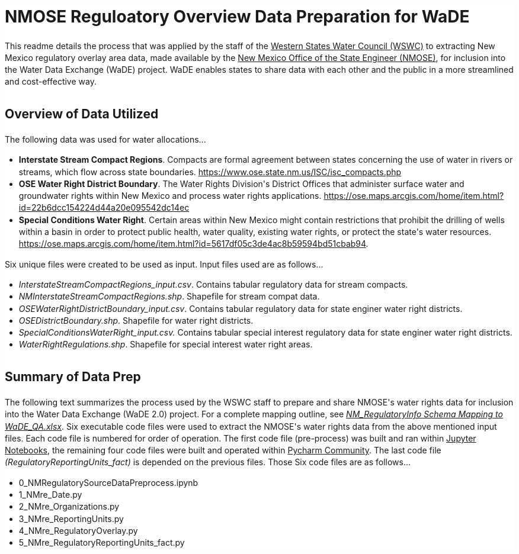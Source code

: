 # NMOSE Reguloatory Overview Data Preparation for WaDE
This readme details the process that was applied by the staff of the [Western States Water Council (WSWC)](http://wade.westernstateswater.org/) to extracting New Mexico regulatory overlay area data, made available by the [New Mexico Office of the State Engineer (NMOSE)](http://geospatialdata-ose.opendata.arcgis.com/datasets/ose-points-of-diversion), for inclusion into the Water Data Exchange (WaDE) project.  WaDE enables states to share data with each other and the public in a more streamlined and cost-effective way.


## Overview of Data Utilized
The following data was used for water allocations...
- **Interstate Stream Compact Regions**.  Compacts are formal agreement between states concerning the use of water in rivers or streams, which flow across state boundaries. https://www.ose.state.nm.us/ISC/isc_compacts.php
- **OSE Water Right District Boundary**.  The Water Rights Division's District Offices that administer surface water and groundwater rights within New Mexico and process water rights applications. https://ose.maps.arcgis.com/home/item.html?id=22b6dcc154224d44a20e095542dc14ec
- **Special Conditions Water Right**.  Certain areas within New Mexico might contain restrictions that prohibit the drilling of wells within a basin in order to protect public health, water quality, existing water rights, or protect the state's water resources. https://ose.maps.arcgis.com/home/item.html?id=5617df05c3de4ac8b59594bd51cbab94.

Six unique files were created to be used as input.  Input files used are as follows...
- *InterstateStreamCompactRegions_input.csv*.  Contains tabular regulatory data for stream compacts.
- *NMInterstateStreamCompactRegions.shp*.  Shapefile for stream compat data.
- *OSEWaterRightDistrictBoundary_input.csv*.  Contains tabular regulatory data for state enginer water right districts.
- *OSEDistrictBoundary.shp*.  Shapefile for water right districts.
- *SpecialConditionsWaterRight_input.csv.*  Contains tabular special interest regulatory data for state enginer water right districts.
- *WaterRightRegulations.shp*.  Shapefile for special interest water right areas.


## Summary of Data Prep
The following text summarizes the process used by the WSWC staff to prepare and share NMOSE's water rights data for inclusion into the Water Data Exchange (WaDE 2.0) project.  For a complete mapping outline, see *[NM_RegulatoryInfo Schema Mapping to WaDE_QA.xlsx](https://github.com/WSWCWaterDataExchange/MappingStatesDataToWaDE2.0/blob/master/NewMexico/Regulatory/NM_RegulatoryInfo%20Schema%20Mapping%20to%20WaDE_QA.xlsx)*.  Six executable code files were used to extract the NMOSE's water rights data from the above mentioned input files.  Each code file is numbered for order of operation.  The first code file (pre-process) was built and ran within [Jupyter Notebooks](https://jupyter.org/), the remaining four code files were built and operated within [Pycharm Community](https://www.jetbrains.com/pycharm/). The last code file _(RegulatoryReportingUnits_fact)_ is depended on the previous files.  Those Six code files are as follows...

- 0_NMRegulatorySourceDataPreprocess.ipynb
- 1_NMre_Date.py
- 2_NMre_Organizations.py
- 3_NMre_ReportingUnits.py
- 4_NMre_RegulatoryOverlay.py
- 5_NMre_RegulatoryReportingUnits_fact.py
